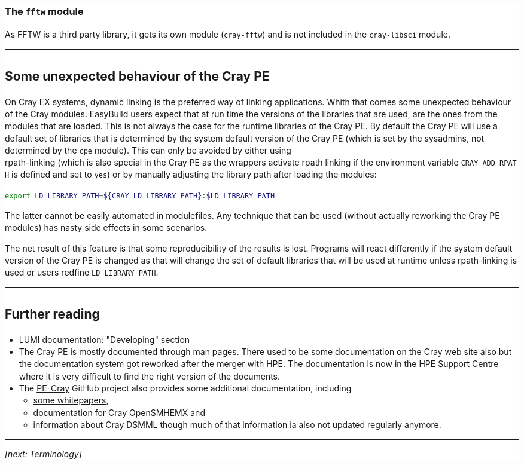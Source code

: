 
### The ``fftw`` module

As FFTW is a third party library, it gets its own module (``cray-fftw``) and is not included in the ``cray-libsci`` module.


---

## Some unexpected behaviour of the Cray PE

On Cray EX systems, dynamic linking is the preferred way of linking applications. Whith that comes some
unexpected behaviour of the Cray modules. EasyBuild users expect that at run time the versions of the 
libraries that are used, are the ones from the modules that are loaded. This is not always the case
for the runtime libraries of the Cray PE. By default the Cray PE will use a default set of libraries
that is determined by the system default version of the Cray PE (which is set by the sysadmins, not 
determined by the ``cpe`` module). This can only be avoided by either using\
rpath-linking (which is also special in the Cray PE as the wrappers activate rpath linking if the
environment variable ``CRAY_ADD_RPATH`` is defined and set to ``yes``) or by manually adjusting 
the library path after loading the modules:
``` bash
export LD_LIBRARY_PATH=${CRAY_LD_LIBRARY_PATH}:$LD_LIBRARY_PATH
```
The latter cannot be easily automated in modulefiles. Any technique that can be used (without actually
reworking the Cray PE modules) has nasty side effects in some scenarios.

The net result of this feature is that some reproducibility of the results is lost. Programs will
react differently if the system default version of the Cray PE is changed as that will change the
set of default libraries that will be used at runtime unless rpath-linking is used or users
redfine ``LD_LIBRARY_PATH``. 


---

## Further reading

-   [LUMI documentation: "Developing" section](https://docs.lumi-supercomputer.eu/development/)
-   The Cray PE is mostly documented through man pages. There used to be some documentation on the
    Cray web site also but the documentation system got reworked after the merger with HPE.
    The documentation is now in the [HPE Support Centre](https://support.hpe.com/) where it
    is very difficult to find the right version of the documents.
-   The [PE-Cray](https://github.com/PE-Cray) GitHub project also provides some additional 
    documentation, including
    -   [some whitepapers](https://github.com/PE-Cray/whitepapers),
    -   [documentation for Cray OpenSMHEMX](https://github.com/PE-Cray/cray-openshmemx) and
    -   [information about Cray DSMML](https://github.com/PE-Cray/cray-dsmml)
    though much of that information ia also not updated regularly anymore.

    
---

*[[next: Terminology]](1_04_terminology.md)*
